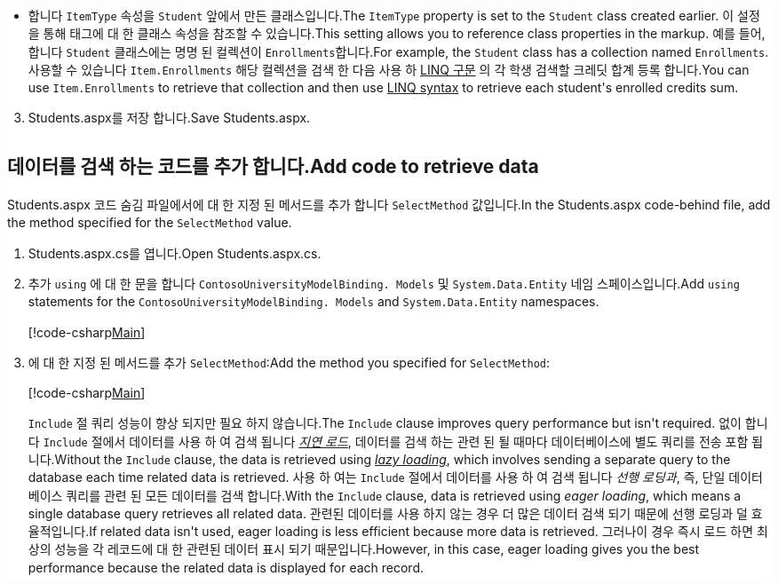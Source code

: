    * <span data-ttu-id="8dacf-197">합니다 `ItemType` 속성을 `Student` 앞에서 만든 클래스입니다.</span><span class="sxs-lookup"><span data-stu-id="8dacf-197">The `ItemType` property is set to the `Student` class created earlier.</span></span> <span data-ttu-id="8dacf-198">이 설정을 통해 태그에 대 한 클래스 속성을 참조할 수 있습니다.</span><span class="sxs-lookup"><span data-stu-id="8dacf-198">This setting allows you to reference class properties in the markup.</span></span> <span data-ttu-id="8dacf-199">예를 들어, 합니다 `Student` 클래스에는 명명 된 컬렉션이 `Enrollments`합니다.</span><span class="sxs-lookup"><span data-stu-id="8dacf-199">For example, the `Student` class has a collection named `Enrollments`.</span></span> <span data-ttu-id="8dacf-200">사용할 수 있습니다 `Item.Enrollments` 해당 컬렉션을 검색 한 다음 사용 하 [LINQ 구문](https://docs.microsoft.com/dotnet/csharp/programming-guide/concepts/linq/query-syntax-and-method-syntax-in-linq) 의 각 학생 검색할 크레딧 합계 등록 합니다.</span><span class="sxs-lookup"><span data-stu-id="8dacf-200">You can use `Item.Enrollments` to retrieve that collection and then use [LINQ syntax](https://docs.microsoft.com/dotnet/csharp/programming-guide/concepts/linq/query-syntax-and-method-syntax-in-linq) to retrieve each student's enrolled credits sum.</span></span>
   
3. <span data-ttu-id="8dacf-201">Students.aspx를 저장 합니다.</span><span class="sxs-lookup"><span data-stu-id="8dacf-201">Save Students.aspx.</span></span>

## <a name="add-code-to-retrieve-data"></a><span data-ttu-id="8dacf-202">데이터를 검색 하는 코드를 추가 합니다.</span><span class="sxs-lookup"><span data-stu-id="8dacf-202">Add code to retrieve data</span></span>

   <span data-ttu-id="8dacf-203">Students.aspx 코드 숨김 파일에서에 대 한 지정 된 메서드를 추가 합니다 `SelectMethod` 값입니다.</span><span class="sxs-lookup"><span data-stu-id="8dacf-203">In the Students.aspx code-behind file, add the method specified for the `SelectMethod` value.</span></span> 
   
   1. <span data-ttu-id="8dacf-204">Students.aspx.cs를 엽니다.</span><span class="sxs-lookup"><span data-stu-id="8dacf-204">Open Students.aspx.cs.</span></span>
   
   2. <span data-ttu-id="8dacf-205">추가 `using` 에 대 한 문을 합니다 `ContosoUniversityModelBinding. Models` 및 `System.Data.Entity` 네임 스페이스입니다.</span><span class="sxs-lookup"><span data-stu-id="8dacf-205">Add `using` statements for the `ContosoUniversityModelBinding. Models` and `System.Data.Entity` namespaces.</span></span>

      [!code-csharp[Main](retrieving-data/samples/sample7.cs)]

   3. <span data-ttu-id="8dacf-206">에 대 한 지정 된 메서드를 추가 `SelectMethod`:</span><span class="sxs-lookup"><span data-stu-id="8dacf-206">Add the method you specified for `SelectMethod`:</span></span>

      [!code-csharp[Main](retrieving-data/samples/sample8.cs)]

      <span data-ttu-id="8dacf-207">`Include` 절 쿼리 성능이 향상 되지만 필요 하지 않습니다.</span><span class="sxs-lookup"><span data-stu-id="8dacf-207">The `Include` clause improves query performance but isn't required.</span></span> <span data-ttu-id="8dacf-208">없이 합니다 `Include` 절에서 데이터를 사용 하 여 검색 됩니다 [ *지연 로드*](https://en.wikipedia.org/wiki/Lazy_loading), 데이터를 검색 하는 관련 된 될 때마다 데이터베이스에 별도 쿼리를 전송 포함 됩니다.</span><span class="sxs-lookup"><span data-stu-id="8dacf-208">Without the `Include` clause, the data is retrieved using [*lazy loading*](https://en.wikipedia.org/wiki/Lazy_loading), which involves sending a separate query to the database each time related data is retrieved.</span></span> <span data-ttu-id="8dacf-209">사용 하 여는 `Include` 절에서 데이터를 사용 하 여 검색 됩니다 *선행 로딩과*, 즉, 단일 데이터베이스 쿼리를 관련 된 모든 데이터를 검색 합니다.</span><span class="sxs-lookup"><span data-stu-id="8dacf-209">With the `Include` clause, data is retrieved using *eager loading*, which means a single database query retrieves all related data.</span></span> <span data-ttu-id="8dacf-210">관련된 데이터를 사용 하지 않는 경우 더 많은 데이터 검색 되기 때문에 선행 로딩과 덜 효율적입니다.</span><span class="sxs-lookup"><span data-stu-id="8dacf-210">If related data isn't used, eager loading is less efficient because more data is retrieved.</span></span> <span data-ttu-id="8dacf-211">그러나이 경우 즉시 로드 하면 최상의 성능을 각 레코드에 대 한 관련된 데이터 표시 되기 때문입니다.</span><span class="sxs-lookup"><span data-stu-id="8dacf-211">However, in this case, eager loading gives you the best performance because the related data is displayed for each record.</span></span>
